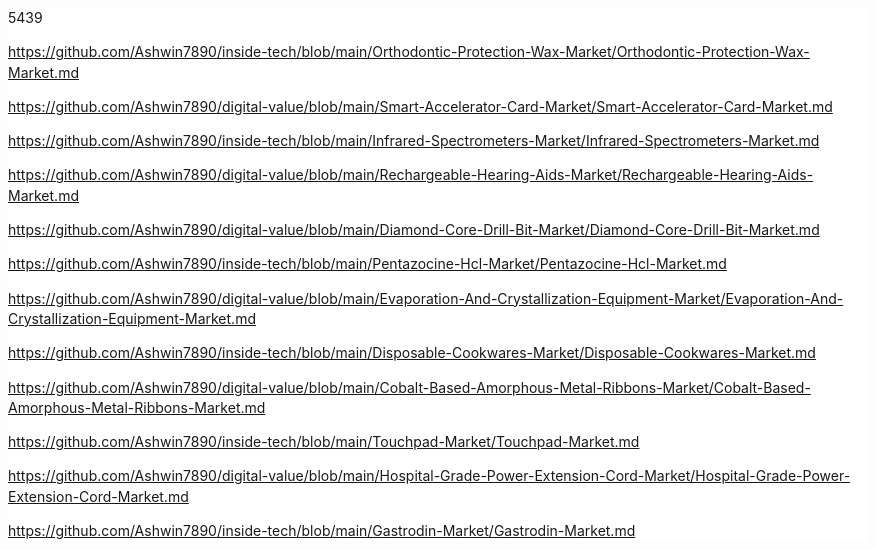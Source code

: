 5439</p><p><a href="https://github.com/Ashwin7890/inside-tech/blob/main/Orthodontic-Protection-Wax-Market/Orthodontic-Protection-Wax-Market.md">https://github.com/Ashwin7890/inside-tech/blob/main/Orthodontic-Protection-Wax-Market/Orthodontic-Protection-Wax-Market.md</a></p><p><a href="https://github.com/Ashwin7890/digital-value/blob/main/Smart-Accelerator-Card-Market/Smart-Accelerator-Card-Market.md">https://github.com/Ashwin7890/digital-value/blob/main/Smart-Accelerator-Card-Market/Smart-Accelerator-Card-Market.md</a></p><p><a href="https://github.com/Ashwin7890/inside-tech/blob/main/Infrared-Spectrometers-Market/Infrared-Spectrometers-Market.md">https://github.com/Ashwin7890/inside-tech/blob/main/Infrared-Spectrometers-Market/Infrared-Spectrometers-Market.md</a></p><p><a href="https://github.com/Ashwin7890/digital-value/blob/main/Rechargeable-Hearing-Aids-Market/Rechargeable-Hearing-Aids-Market.md">https://github.com/Ashwin7890/digital-value/blob/main/Rechargeable-Hearing-Aids-Market/Rechargeable-Hearing-Aids-Market.md</a></p><p><a href="https://github.com/Ashwin7890/digital-value/blob/main/Diamond-Core-Drill-Bit-Market/Diamond-Core-Drill-Bit-Market.md">https://github.com/Ashwin7890/digital-value/blob/main/Diamond-Core-Drill-Bit-Market/Diamond-Core-Drill-Bit-Market.md</a></p><p><a href="https://github.com/Ashwin7890/inside-tech/blob/main/Pentazocine-Hcl-Market/Pentazocine-Hcl-Market.md">https://github.com/Ashwin7890/inside-tech/blob/main/Pentazocine-Hcl-Market/Pentazocine-Hcl-Market.md</a></p><p><a href="https://github.com/Ashwin7890/digital-value/blob/main/Evaporation-And-Crystallization-Equipment-Market/Evaporation-And-Crystallization-Equipment-Market.md">https://github.com/Ashwin7890/digital-value/blob/main/Evaporation-And-Crystallization-Equipment-Market/Evaporation-And-Crystallization-Equipment-Market.md</a></p><p><a href="https://github.com/Ashwin7890/inside-tech/blob/main/Disposable-Cookwares-Market/Disposable-Cookwares-Market.md">https://github.com/Ashwin7890/inside-tech/blob/main/Disposable-Cookwares-Market/Disposable-Cookwares-Market.md</a></p><p><a href="https://github.com/Ashwin7890/digital-value/blob/main/Cobalt-Based-Amorphous-Metal-Ribbons-Market/Cobalt-Based-Amorphous-Metal-Ribbons-Market.md">https://github.com/Ashwin7890/digital-value/blob/main/Cobalt-Based-Amorphous-Metal-Ribbons-Market/Cobalt-Based-Amorphous-Metal-Ribbons-Market.md</a></p><p><a href="https://github.com/Ashwin7890/inside-tech/blob/main/Touchpad-Market/Touchpad-Market.md">https://github.com/Ashwin7890/inside-tech/blob/main/Touchpad-Market/Touchpad-Market.md</a></p><p><a href="https://github.com/Ashwin7890/digital-value/blob/main/Hospital-Grade-Power-Extension-Cord-Market/Hospital-Grade-Power-Extension-Cord-Market.md">https://github.com/Ashwin7890/digital-value/blob/main/Hospital-Grade-Power-Extension-Cord-Market/Hospital-Grade-Power-Extension-Cord-Market.md</a></p><p><a href="https://github.com/Ashwin7890/inside-tech/blob/main/Gastrodin-Market/Gastrodin-Market.md">https://github.com/Ashwin7890/inside-tech/blob/main/Gastrodin-Market/Gastrodin-Market.md</a></p>
